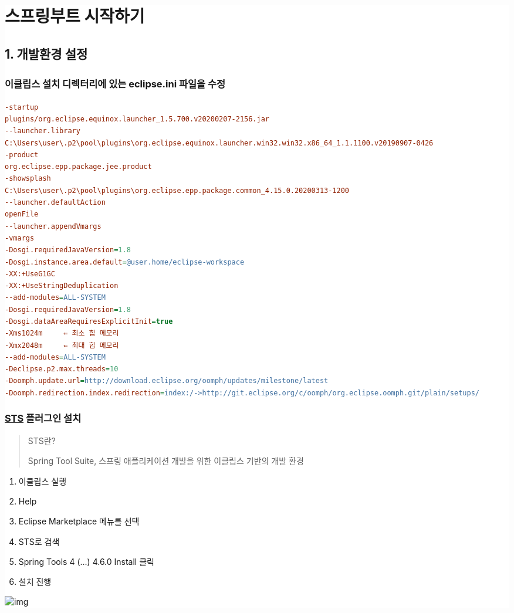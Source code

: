 # 스프링부트 시작하기

## 1. 개발환경 설정

### 이클립스 설치 디렉터리에 있는 eclipse.ini 파일을 수정

```ini
-startup
plugins/org.eclipse.equinox.launcher_1.5.700.v20200207-2156.jar
--launcher.library
C:\Users\user\.p2\pool\plugins\org.eclipse.equinox.launcher.win32.win32.x86_64_1.1.1100.v20190907-0426
-product
org.eclipse.epp.package.jee.product
-showsplash
C:\Users\user\.p2\pool\plugins\org.eclipse.epp.package.common_4.15.0.20200313-1200
--launcher.defaultAction
openFile
--launcher.appendVmargs
-vmargs
-Dosgi.requiredJavaVersion=1.8
-Dosgi.instance.area.default=@user.home/eclipse-workspace
-XX:+UseG1GC
-XX:+UseStringDeduplication
--add-modules=ALL-SYSTEM
-Dosgi.requiredJavaVersion=1.8
-Dosgi.dataAreaRequiresExplicitInit=true
-Xms1024m     ⇐ 최소 힙 메모리
-Xmx2048m     ⇐ 최대 힙 메모리
--add-modules=ALL-SYSTEM
-Declipse.p2.max.threads=10
-Doomph.update.url=http://download.eclipse.org/oomph/updates/milestone/latest
-Doomph.redirection.index.redirection=index:/->http://git.eclipse.org/c/oomph/org.eclipse.oomph.git/plain/setups/
```

### [STS](https://spring.io/tools) 플러그인 설치

> STS란?
>
> Spring Tool Suite, 스프링 애플리케이션 개발을 위한 이클립스 기반의 개발 환경

1. 이클립스 실행

2. Help
3. Eclipse Marketplace 메뉴를 선택
4. STS로 검색
5. Spring Tools 4 (...) 4.6.0 Install 클릭
6. 설치 진행

![img](https://lh6.googleusercontent.com/yNUamkHmURHBz4EM5rAgJ22usPaWdQ8ezL4TO8ru5anvzL1GX-lHsV0Qu1rvdEGxChJe0P44ndZ5DAftyYEQXFLsBiuhoqkEQdyIG7P_Kk8KGBLEXN1tEV9DKJTQKxmcyys_2_VJ)

